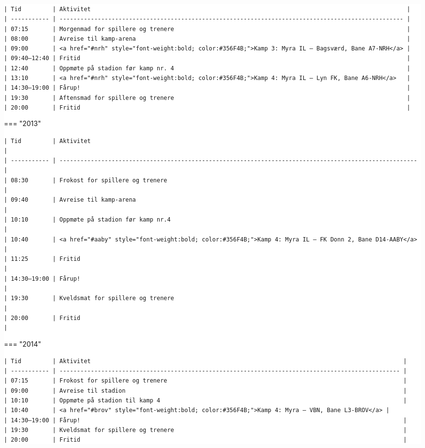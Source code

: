     | Tid         | Aktivitet                                                                                           |
    | ----------- | --------------------------------------------------------------------------------------------------- |
    | 07:15       | Morgenmad for spillere og trenere                                                                   |
    | 08:00       | Avreise til kamp-arena                                                                              |
    | 09:00       | <a href="#nrh" style="font-weight:bold; color:#356F4B;">Kamp 3: Myra IL – Bagsværd, Bane A7-NRH</a> |
    | 09:40–12:40 | Fritid                                                                                              |
    | 12:40       | Oppmøte på stadion før kamp nr. 4                                                                   |
    | 13:10       | <a href="#nrh" style="font-weight:bold; color:#356F4B;">Kamp 4: Myra IL – Lyn FK, Bane A6-NRH</a>   |
    | 14:30–19:00 | Fårup!                                                                                              |
    | 19:30       | Aftensmad for spillere og trenere                                                                   |
    | 20:00       | Fritid                                                                                              |

=== "2013"

    | Tid         | Aktivitet                                                                                               |
    | ----------- | ------------------------------------------------------------------------------------------------------- |
    | 08:30       | Frokost for spillere og trenere                                                                         |
    | 09:40       | Avreise til kamp-arena                                                                                  |
    | 10:10       | Oppmøte på stadion før kamp nr.4                                                                        |
    | 10:40       | <a href="#aaby" style="font-weight:bold; color:#356F4B;">Kamp 4: Myra IL – FK Donn 2, Bane D14-AABY</a> |
    | 11:25       | Fritid                                                                                                  |
    | 14:30–19:00 | Fårup!                                                                                                  |
    | 19:30       | Kveldsmat for spillere og trenere                                                                       |
    | 20:00       | Fritid                                                                                                  |

=== "2014"

    | Tid         | Aktivitet                                                                                          |
    | ----------- | -------------------------------------------------------------------------------------------------- |
    | 07:15       | Frokost for spillere og trenere                                                                    |
    | 09:00       | Avreise til stadion                                                                                |
    | 10:10       | Oppmøte på stadion til kamp 4                                                                      |
    | 10:40       | <a href="#brov" style="font-weight:bold; color:#356F4B;">Kamp 4: Myra – VBN, Bane L3-BROV</a> |
    | 14:30–19:00 | Fårup!                                                                                             |
    | 19:30       | Kveldsmat for spillere og trenere                                                                  |
    | 20:00       | Fritid                                                                                             |
